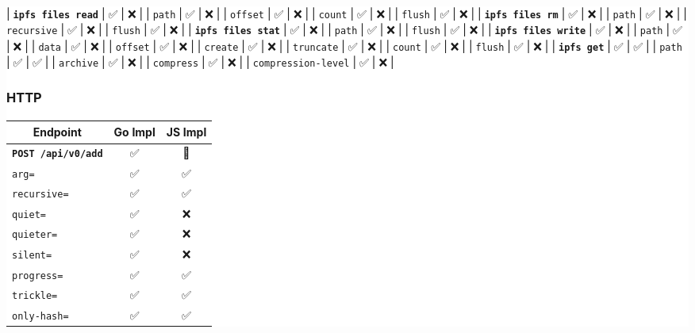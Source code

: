 | **`ipfs files read`**                        | :white_check_mark: | :x:      |
|     `path`                                   | :white_check_mark: | :x:      |
|     `offset`                                 | :white_check_mark: | :x:      |
|     `count`                                  | :white_check_mark: | :x:      |
|     `flush`                                  | :white_check_mark: | :x:      |
| **`ipfs files rm`**                          | :white_check_mark: | :x:      |
|     `path`                                   | :white_check_mark: | :x:      |
|     `recursive`                              | :white_check_mark: | :x:      |
|     `flush`                                  | :white_check_mark: | :x:      |
| **`ipfs files stat`**                        | :white_check_mark: | :x:      |
|     `path`                                   | :white_check_mark: | :x:      |
|     `flush`                                  | :white_check_mark: | :x:      |
| **`ipfs files write`**                       | :white_check_mark: | :x:      |
|     `path`                                   | :white_check_mark: | :x:      |
|     `data`                                   | :white_check_mark: | :x:      |
|     `offset`                                 | :white_check_mark: | :x:      |
|     `create`                                 | :white_check_mark: | :x:      |
|     `truncate`                               | :white_check_mark: | :x:      |
|     `count`                                  | :white_check_mark: | :x:      |
|     `flush`                                  | :white_check_mark: | :x:      |
| **`ipfs get`**                               | :white_check_mark: | :white_check_mark: |
|     `path`                                   | :white_check_mark: | :white_check_mark: |
|     `archive`                                | :white_check_mark: | :x:      |
|     `compress`                               | :white_check_mark: | :x:      |
|     `compression-level`                      | :white_check_mark: | :x:      |

### HTTP

| Endpoint                                     | Go Impl       | JS Impl       |
| -------------------------------------------- | :-----------: | :-----------: |
| **`POST /api/v0/add`**                       | :white_check_mark: | :construction:       |
|     `arg=`                                   | :white_check_mark: | :white_check_mark: |
|     `recursive=`                             | :white_check_mark: | :white_check_mark: |
|     `quiet=`                                 | :white_check_mark: | :x:      |
|     `quieter=`                               | :white_check_mark: | :x:      |
|     `silent=`                                | :white_check_mark: | :x:      |
|     `progress=`                              | :white_check_mark: | :white_check_mark: |
|     `trickle=`                               | :white_check_mark: | :white_check_mark: |
|     `only-hash=`                             | :white_check_mark: | :white_check_mark: |